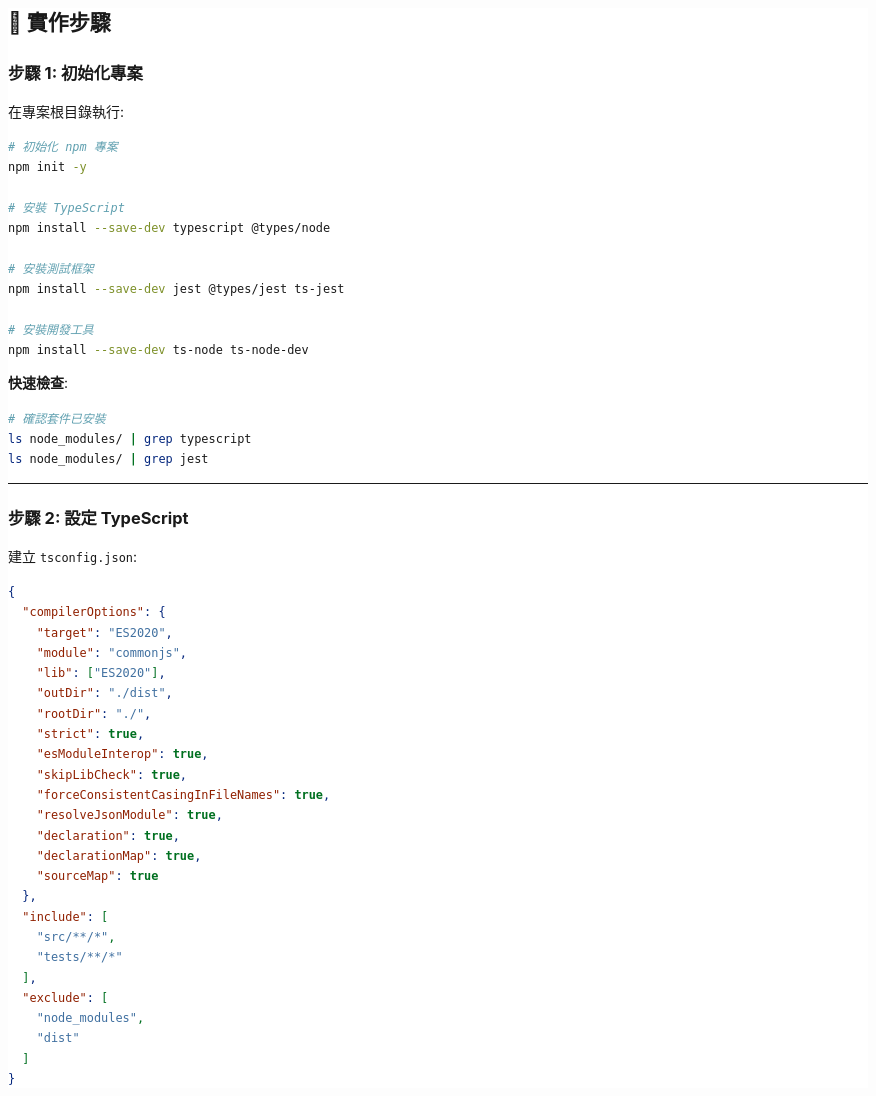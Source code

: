 
## 📝 實作步驟

### 步驟 1: 初始化專案

在專案根目錄執行:

```bash
# 初始化 npm 專案
npm init -y

# 安裝 TypeScript
npm install --save-dev typescript @types/node

# 安裝測試框架
npm install --save-dev jest @types/jest ts-jest

# 安裝開發工具
npm install --save-dev ts-node ts-node-dev
```

**快速檢查**:
```bash
# 確認套件已安裝
ls node_modules/ | grep typescript
ls node_modules/ | grep jest
```

---

### 步驟 2: 設定 TypeScript

建立 `tsconfig.json`:

```json
{
  "compilerOptions": {
    "target": "ES2020",
    "module": "commonjs",
    "lib": ["ES2020"],
    "outDir": "./dist",
    "rootDir": "./",
    "strict": true,
    "esModuleInterop": true,
    "skipLibCheck": true,
    "forceConsistentCasingInFileNames": true,
    "resolveJsonModule": true,
    "declaration": true,
    "declarationMap": true,
    "sourceMap": true
  },
  "include": [
    "src/**/*",
    "tests/**/*"
  ],
  "exclude": [
    "node_modules",
    "dist"
  ]
}
```
